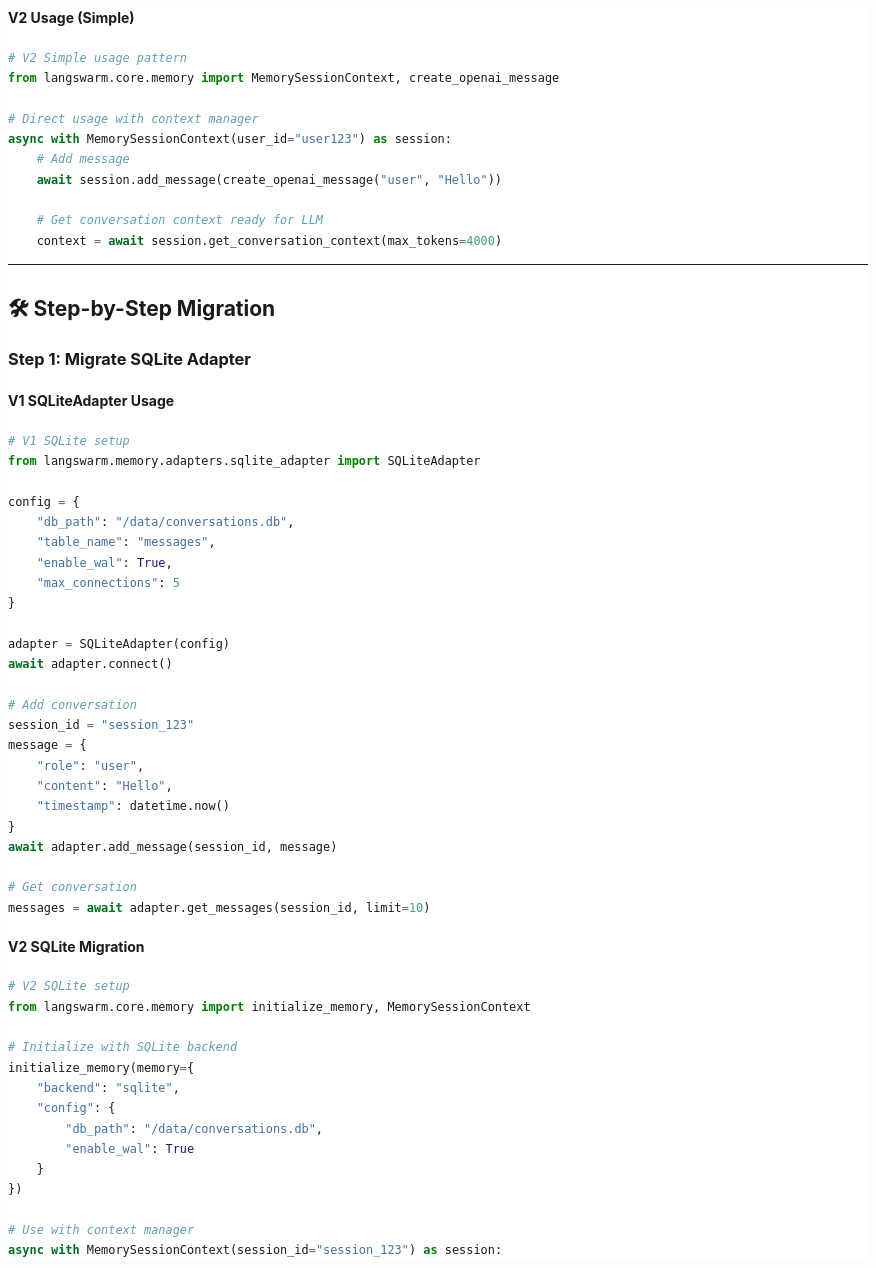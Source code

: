 #### **V2 Usage (Simple)**
```python
# V2 Simple usage pattern
from langswarm.core.memory import MemorySessionContext, create_openai_message

# Direct usage with context manager
async with MemorySessionContext(user_id="user123") as session:
    # Add message
    await session.add_message(create_openai_message("user", "Hello"))
    
    # Get conversation context ready for LLM
    context = await session.get_conversation_context(max_tokens=4000)
```

---

## 🛠️ Step-by-Step Migration

### **Step 1: Migrate SQLite Adapter**

#### **V1 SQLiteAdapter Usage**
```python
# V1 SQLite setup
from langswarm.memory.adapters.sqlite_adapter import SQLiteAdapter

config = {
    "db_path": "/data/conversations.db",
    "table_name": "messages",
    "enable_wal": True,
    "max_connections": 5
}

adapter = SQLiteAdapter(config)
await adapter.connect()

# Add conversation
session_id = "session_123"
message = {
    "role": "user",
    "content": "Hello",
    "timestamp": datetime.now()
}
await adapter.add_message(session_id, message)

# Get conversation
messages = await adapter.get_messages(session_id, limit=10)
```

#### **V2 SQLite Migration**
```python
# V2 SQLite setup
from langswarm.core.memory import initialize_memory, MemorySessionContext

# Initialize with SQLite backend
initialize_memory(memory={
    "backend": "sqlite",
    "config": {
        "db_path": "/data/conversations.db",
        "enable_wal": True
    }
})

# Use with context manager
async with MemorySessionContext(session_id="session_123") as session:
```